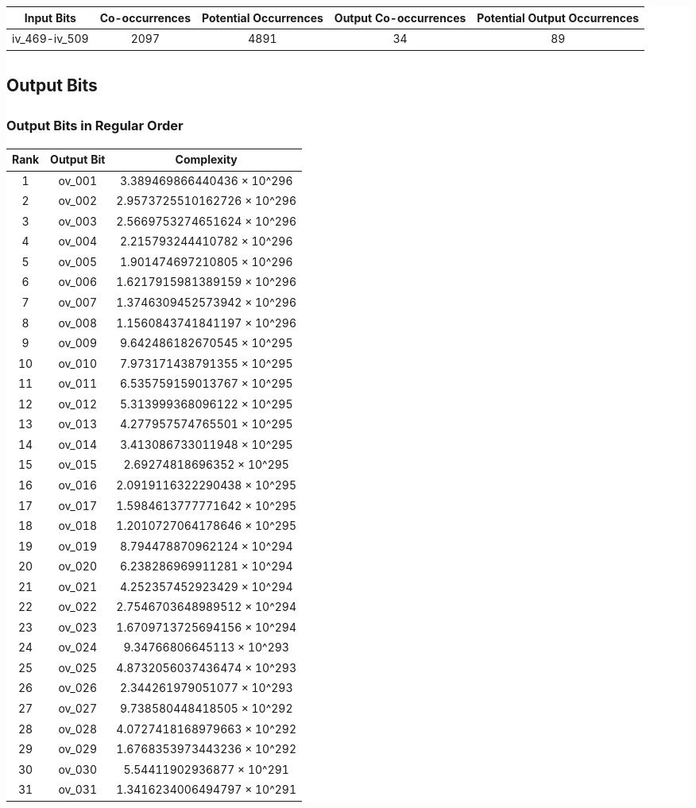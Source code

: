 | Input Bits | Co-occurrences | Potential Occurrences | Output Co-occurrences | Potential Output Occurrences |
|:----------:|:--------------:|:---------------------:|:---------------------:|:----------------------------:|
| iv_469-iv_509 | 2097 | 4891 | 34 | 89 |

## Output Bits

### Output Bits in Regular Order

| Rank | Output Bit | Complexity |
|:----:|:----------:|:----------:|
| 1 | ov_001 | 3.389469866440436 × 10^296 |
| 2 | ov_002 | 2.9573725510162726 × 10^296 |
| 3 | ov_003 | 2.5669753274651624 × 10^296 |
| 4 | ov_004 | 2.215793244410782 × 10^296 |
| 5 | ov_005 | 1.901474697210805 × 10^296 |
| 6 | ov_006 | 1.6217915981389159 × 10^296 |
| 7 | ov_007 | 1.3746309452573942 × 10^296 |
| 8 | ov_008 | 1.1560843741841197 × 10^296 |
| 9 | ov_009 | 9.642486182670545 × 10^295 |
| 10 | ov_010 | 7.973171438791355 × 10^295 |
| 11 | ov_011 | 6.535759159013767 × 10^295 |
| 12 | ov_012 | 5.313999368096122 × 10^295 |
| 13 | ov_013 | 4.277957574765501 × 10^295 |
| 14 | ov_014 | 3.413086733011948 × 10^295 |
| 15 | ov_015 | 2.69274818696352 × 10^295 |
| 16 | ov_016 | 2.0919116322290438 × 10^295 |
| 17 | ov_017 | 1.5984613777771642 × 10^295 |
| 18 | ov_018 | 1.2010727064178646 × 10^295 |
| 19 | ov_019 | 8.794478870962124 × 10^294 |
| 20 | ov_020 | 6.238286969911281 × 10^294 |
| 21 | ov_021 | 4.252357452923429 × 10^294 |
| 22 | ov_022 | 2.7546703648989512 × 10^294 |
| 23 | ov_023 | 1.6709713725694156 × 10^294 |
| 24 | ov_024 | 9.34766806645113 × 10^293 |
| 25 | ov_025 | 4.8732056037436474 × 10^293 |
| 26 | ov_026 | 2.344261979051077 × 10^293 |
| 27 | ov_027 | 9.738580448418505 × 10^292 |
| 28 | ov_028 | 4.0727418168979663 × 10^292 |
| 29 | ov_029 | 1.6768353973443236 × 10^292 |
| 30 | ov_030 | 5.54411902936877 × 10^291 |
| 31 | ov_031 | 1.3416234006494797 × 10^291 |